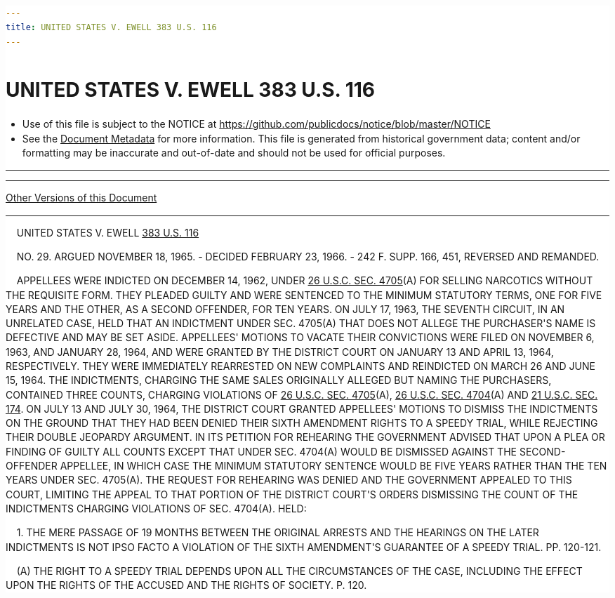 ```yaml
---
title: UNITED STATES V. EWELL 383 U.S. 116
---
```


# UNITED STATES V. EWELL 383 U.S. 116

* Use of this file is subject to the NOTICE at https://github.com/publicdocs/notice/blob/master/NOTICE
* See the [Document Metadata](../../../index.md) for more information.
  This file is generated from historical government data; content and/or formatting may be inaccurate and out-of-date and should not be used for official purposes.

----------
----------

[Other Versions of this Document](https://publicdocs.github.io/go/links?ns=uslm-x&ref=%2Fus%2Fcourts%2Fscotus%2FusReporter%2F383%2F116)

----------

    UNITED STATES V. EWELL [383 U.S. 116][/us/courts/scotus/usReporter/383/116]

    NO. 29.  ARGUED NOVEMBER 18, 1965.  - DECIDED FEBRUARY 23, 1966.  - 242 F. SUPP. 166, 451, REVERSED AND REMANDED.

    APPELLEES WERE INDICTED ON DECEMBER 14, 1962, UNDER [26 U.S.C. SEC. 4705][/us/usc/t26/s4705](A) FOR SELLING NARCOTICS WITHOUT THE REQUISITE FORM.  THEY PLEADED GUILTY AND WERE SENTENCED TO THE MINIMUM STATUTORY TERMS, ONE FOR FIVE YEARS AND THE OTHER, AS A SECOND OFFENDER, FOR TEN YEARS.  ON JULY 17, 1963, THE SEVENTH CIRCUIT, IN AN UNRELATED CASE, HELD THAT AN INDICTMENT UNDER SEC. 4705(A) THAT DOES NOT ALLEGE THE PURCHASER'S NAME IS DEFECTIVE AND MAY BE SET ASIDE.  APPELLEES' MOTIONS TO VACATE THEIR CONVICTIONS WERE FILED ON NOVEMBER 6, 1963, AND JANUARY 28, 1964, AND WERE GRANTED BY THE DISTRICT COURT ON JANUARY 13 AND APRIL 13, 1964, RESPECTIVELY.  THEY WERE IMMEDIATELY REARRESTED ON NEW COMPLAINTS AND REINDICTED ON MARCH 26 AND JUNE 15, 1964.  THE INDICTMENTS, CHARGING THE SAME SALES ORIGINALLY ALLEGED BUT NAMING THE PURCHASERS, CONTAINED THREE COUNTS, CHARGING VIOLATIONS OF [26 U.S.C.  SEC. 4705][/us/usc/t26/s4705](A), [26 U.S.C. SEC. 4704][/us/usc/t26/s4704](A) AND [21 U.S.C. SEC. 174][/us/usc/t21/s174].  ON JULY 13 AND JULY 30, 1964, THE DISTRICT COURT GRANTED APPELLEES' MOTIONS TO DISMISS THE INDICTMENTS ON THE GROUND THAT THEY HAD BEEN DENIED THEIR SIXTH AMENDMENT RIGHTS TO A SPEEDY TRIAL, WHILE REJECTING THEIR DOUBLE JEOPARDY ARGUMENT.  IN ITS PETITION FOR REHEARING THE GOVERNMENT ADVISED THAT UPON A PLEA OR FINDING OF GUILTY ALL COUNTS EXCEPT THAT UNDER SEC. 4704(A) WOULD BE DISMISSED AGAINST THE SECOND-OFFENDER APPELLEE, IN WHICH CASE THE MINIMUM STATUTORY SENTENCE WOULD BE FIVE YEARS RATHER THAN THE TEN YEARS UNDER SEC. 4705(A).  THE REQUEST FOR REHEARING WAS DENIED AND THE GOVERNMENT APPEALED TO THIS COURT, LIMITING THE APPEAL TO THAT PORTION OF THE DISTRICT COURT'S ORDERS DISMISSING THE COUNT OF THE INDICTMENTS CHARGING VIOLATIONS OF SEC. 4704(A).  HELD:

    1.  THE MERE PASSAGE OF 19 MONTHS BETWEEN THE ORIGINAL ARRESTS AND THE HEARINGS ON THE LATER INDICTMENTS IS NOT IPSO FACTO A VIOLATION OF THE SIXTH AMENDMENT'S GUARANTEE OF A SPEEDY TRIAL.  PP. 120-121.

    (A)  THE RIGHT TO A SPEEDY TRIAL DEPENDS UPON ALL THE CIRCUMSTANCES OF THE CASE, INCLUDING THE EFFECT UPON THE RIGHTS OF THE ACCUSED AND THE RIGHTS OF SOCIETY.  P. 120.


[/us/courts/scotus/usReporter/383/116]: https://publicdocs.github.io/go/links?ns=uslm-x&ref=%2Fus%2Fcourts%2Fscotus%2FusReporter%2F383%2F116
[/us/usc/t26/s4705]: https://publicdocs.github.io/go/links?ns=uslm&ref=%2Fus%2Fusc%2Ft26%2Fs4705
[/us/usc/t26/s4705]: https://publicdocs.github.io/go/links?ns=uslm&ref=%2Fus%2Fusc%2Ft26%2Fs4705
[/us/usc/t26/s4704]: https://publicdocs.github.io/go/links?ns=uslm&ref=%2Fus%2Fusc%2Ft26%2Fs4704
[/us/usc/t21/s174]: https://publicdocs.github.io/go/links?ns=uslm&ref=%2Fus%2Fusc%2Ft21%2Fs174
[/us/courts/scotus/usReporter/163/662]: https://publicdocs.github.io/go/links?ns=uslm-x&ref=%2Fus%2Fcourts%2Fscotus%2FusReporter%2F163%2F662
[/us/courts/scotus/usReporter/377/463]: https://publicdocs.github.io/go/links?ns=uslm-x&ref=%2Fus%2Fcourts%2Fscotus%2FusReporter%2F377%2F463
[/us/usc/t26/s4705]: https://publicdocs.github.io/go/links?ns=uslm&ref=%2Fus%2Fusc%2Ft26%2Fs4705
[/us/usc/t28/s2255]: https://publicdocs.github.io/go/links?ns=uslm&ref=%2Fus%2Fusc%2Ft28%2Fs2255
[/us/usc/t26/s4705]: https://publicdocs.github.io/go/links?ns=uslm&ref=%2Fus%2Fusc%2Ft26%2Fs4705
[/us/usc/t26/s4704]: https://publicdocs.github.io/go/links?ns=uslm&ref=%2Fus%2Fusc%2Ft26%2Fs4704
[/us/usc/t21/s174]: https://publicdocs.github.io/go/links?ns=uslm&ref=%2Fus%2Fusc%2Ft21%2Fs174
[/us/usc/t26/s4704]: https://publicdocs.github.io/go/links?ns=uslm&ref=%2Fus%2Fusc%2Ft26%2Fs4704
[/us/usc/t18/s3731]: https://publicdocs.github.io/go/links?ns=uslm&ref=%2Fus%2Fusc%2Ft18%2Fs3731
[/us/usc/t26/s4704]: https://publicdocs.github.io/go/links?ns=uslm&ref=%2Fus%2Fusc%2Ft26%2Fs4704
[/us/courts/scotus/usReporter/381/909]: https://publicdocs.github.io/go/links?ns=uslm-x&ref=%2Fus%2Fcourts%2Fscotus%2FusReporter%2F381%2F909
[/us/courts/scotus/usReporter/198/77]: https://publicdocs.github.io/go/links?ns=uslm-x&ref=%2Fus%2Fcourts%2Fscotus%2FusReporter%2F198%2F77
[/us/courts/scotus/usReporter/352/354]: https://publicdocs.github.io/go/links?ns=uslm-x&ref=%2Fus%2Fcourts%2Fscotus%2FusReporter%2F352%2F354
[/us/courts/scotus/usReporter/360/1]: https://publicdocs.github.io/go/links?ns=uslm-x&ref=%2Fus%2Fcourts%2Fscotus%2FusReporter%2F360%2F1
[/us/courts/scotus/usReporter/163/662]: https://publicdocs.github.io/go/links?ns=uslm-x&ref=%2Fus%2Fcourts%2Fscotus%2FusReporter%2F163%2F662
[/us/courts/scotus/usReporter/377/463]: https://publicdocs.github.io/go/links?ns=uslm-x&ref=%2Fus%2Fcourts%2Fscotus%2FusReporter%2F377%2F463
[/us/courts/scotus/usReporter/359/187]: https://publicdocs.github.io/go/links?ns=uslm-x&ref=%2Fus%2Fcourts%2Fscotus%2FusReporter%2F359%2F187
[/us/courts/scotus/usReporter/284/299]: https://publicdocs.github.io/go/links?ns=uslm-x&ref=%2Fus%2Fcourts%2Fscotus%2FusReporter%2F284%2F299
[/us/usc/t26/s4705]: https://publicdocs.github.io/go/links?ns=uslm&ref=%2Fus%2Fusc%2Ft26%2Fs4705
[/us/usc/t26/s7237]: https://publicdocs.github.io/go/links?ns=uslm&ref=%2Fus%2Fusc%2Ft26%2Fs7237
[/us/usc/t26/s4704]: https://publicdocs.github.io/go/links?ns=uslm&ref=%2Fus%2Fusc%2Ft26%2Fs4704
[/us/usc/t26/s7237]: https://publicdocs.github.io/go/links?ns=uslm&ref=%2Fus%2Fusc%2Ft26%2Fs7237
[/us/courts/scotus/usReporter/355/184]: https://publicdocs.github.io/go/links?ns=uslm-x&ref=%2Fus%2Fcourts%2Fscotus%2FusReporter%2F355%2F184
[/us/courts/scotus/usReporter/356/571]: https://publicdocs.github.io/go/links?ns=uslm-x&ref=%2Fus%2Fcourts%2Fscotus%2FusReporter%2F356%2F571
[/us/courts/scotus/usReporter/356/464]: https://publicdocs.github.io/go/links?ns=uslm-x&ref=%2Fus%2Fcourts%2Fscotus%2FusReporter%2F356%2F464
[/us/courts/scotus/usReporter/357/386]: https://publicdocs.github.io/go/links?ns=uslm-x&ref=%2Fus%2Fcourts%2Fscotus%2FusReporter%2F357%2F386
[/us/usc/t26/s4704]: https://publicdocs.github.io/go/links?ns=uslm&ref=%2Fus%2Fusc%2Ft26%2Fs4704
[/us/courts/scotus/usReporter/355/184]: https://publicdocs.github.io/go/links?ns=uslm-x&ref=%2Fus%2Fcourts%2Fscotus%2FusReporter%2F355%2F184
[/us/courts/scotus/usReporter/359/187]: https://publicdocs.github.io/go/links?ns=uslm-x&ref=%2Fus%2Fcourts%2Fscotus%2FusReporter%2F359%2F187
[/us/usc/t26/s4705]: https://publicdocs.github.io/go/links?ns=uslm&ref=%2Fus%2Fusc%2Ft26%2Fs4705
[/us/courts/scotus/usReporter/357/386]: https://publicdocs.github.io/go/links?ns=uslm-x&ref=%2Fus%2Fcourts%2Fscotus%2FusReporter%2F357%2F386
[/us/courts/scotus/usReporter/355/184]: https://publicdocs.github.io/go/links?ns=uslm-x&ref=%2Fus%2Fcourts%2Fscotus%2FusReporter%2F355%2F184
[/us/usc/t26/s4704]: https://publicdocs.github.io/go/links?ns=uslm&ref=%2Fus%2Fusc%2Ft26%2Fs4704
[/us/usc/t21/s174]: https://publicdocs.github.io/go/links?ns=uslm&ref=%2Fus%2Fusc%2Ft21%2Fs174
[/us/courts/scotus/usReporter/377/463]: https://publicdocs.github.io/go/links?ns=uslm-x&ref=%2Fus%2Fcourts%2Fscotus%2FusReporter%2F377%2F463
[/us/courts/scotus/usReporter/163/662]: https://publicdocs.github.io/go/links?ns=uslm-x&ref=%2Fus%2Fcourts%2Fscotus%2FusReporter%2F163%2F662
[/us/courts/scotus/usReporter/359/187]: https://publicdocs.github.io/go/links?ns=uslm-x&ref=%2Fus%2Fcourts%2Fscotus%2FusReporter%2F359%2F187
[/us/courts/scotus/usReporter/372/391]: https://publicdocs.github.io/go/links?ns=uslm-x&ref=%2Fus%2Fcourts%2Fscotus%2FusReporter%2F372%2F391
[/us/courts/scotus/usReporter/372/487]: https://publicdocs.github.io/go/links?ns=uslm-x&ref=%2Fus%2Fcourts%2Fscotus%2FusReporter%2F372%2F487
[/us/courts/scotus/usReporter/372/477]: https://publicdocs.github.io/go/links?ns=uslm-x&ref=%2Fus%2Fcourts%2Fscotus%2FusReporter%2F372%2F477
[/us/courts/scotus/usReporter/372/353]: https://publicdocs.github.io/go/links?ns=uslm-x&ref=%2Fus%2Fcourts%2Fscotus%2FusReporter%2F372%2F353
[/us/courts/scotus/usReporter/365/708]: https://publicdocs.github.io/go/links?ns=uslm-x&ref=%2Fus%2Fcourts%2Fscotus%2FusReporter%2F365%2F708
[/us/courts/scotus/usReporter/360/252]: https://publicdocs.github.io/go/links?ns=uslm-x&ref=%2Fus%2Fcourts%2Fscotus%2FusReporter%2F360%2F252
[/us/courts/scotus/usReporter/351/12]: https://publicdocs.github.io/go/links?ns=uslm-x&ref=%2Fus%2Fcourts%2Fscotus%2FusReporter%2F351%2F12
[/us/usc/t26/s4705]: https://publicdocs.github.io/go/links?ns=uslm&ref=%2Fus%2Fusc%2Ft26%2Fs4705